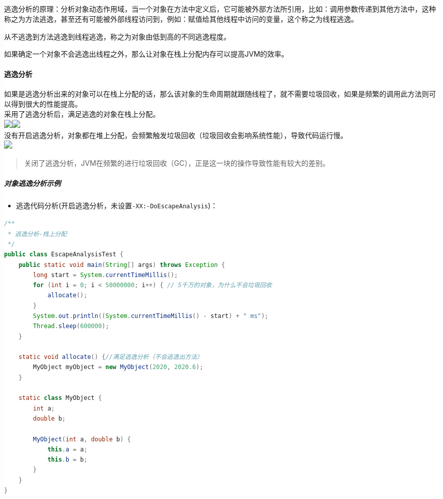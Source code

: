 逃逸分析的原理：分析对象动态作用域，当一个对象在方法中定义后，它可能被外部方法所引用，比如：调用参数传递到其他方法中，这种称之为方法逃逸，甚至还有可能被外部线程访问到，例如：赋值给其他线程中访问的变量，这个称之为线程逃逸。

从不逃逸到方法逃逸到线程逃逸，称之为对象由低到高的不同逃逸程度。

如果确定一个对象不会逃逸出线程之外，那么让对象在栈上分配内存可以提高JVM的效率。

#### 逃逸分析

如果是逃逸分析出来的对象可以在栈上分配的话，那么该对象的生命周期就跟随线程了，就不需要垃圾回收，如果是频繁的调用此方法则可以得到很大的性能提高。<br>采用了逃逸分析后，满足逃逸的对象在栈上分配。<br>![](https://note.youdao.com/yws/res/74289/29F145A7EC384D7C83E00811EF678124#id=RrICU&originalType=binary&ratio=1&rotation=0&showTitle=false&status=done&style=none&title=)![](https://cdn.nlark.com/yuque/0/2023/png/694278/1693582337870-9a8c20c8-2d59-4c77-a4b0-3b036e30b208.png#averageHue=%23f9f9f9&clientId=u307c600a-6535-4&from=paste&id=u624235da&originHeight=984&originWidth=1314&originalType=url&ratio=1.5&rotation=0&showTitle=false&status=done&style=none&taskId=ua0505940-1200-48f0-b861-a4a96373464&title=)<br>没有开启逃逸分析，对象都在堆上分配，会频繁触发垃圾回收（垃圾回收会影响系统性能），导致代码运行慢。<br>![](https://cdn.nlark.com/yuque/0/2023/png/694278/1693582348840-517601ec-2e78-4bf2-91eb-50eac8c4e3d4.png#averageHue=%23f7f7f7&clientId=u307c600a-6535-4&from=paste&id=u8041bf71&originHeight=954&originWidth=1226&originalType=url&ratio=1.5&rotation=0&showTitle=false&status=done&style=none&taskId=ud1218389-e3e0-4764-ab68-bfccced6c50&title=)

> 关闭了逃逸分析，JVM在频繁的进行垃圾回收（GC），正是这一块的操作导致性能有较大的差别。

##### 对象逃逸分析示例

- 逃逸代码分析(开启逃逸分析，未设置`-XX:-DoEscapeAnalysis`)：

```java
/**
 * 逃逸分析-栈上分配 
 */
public class EscapeAnalysisTest {
    public static void main(String[] args) throws Exception {
        long start = System.currentTimeMillis();
        for (int i = 0; i < 50000000; i++) { // 5千万的对象，为什么不会垃圾回收
            allocate();
        }
        System.out.println((System.currentTimeMillis() - start) + " ms");
        Thread.sleep(600000);
    }

    static void allocate() {//满足逃逸分析（不会逃逸出方法）
        MyObject myObject = new MyObject(2020, 2020.6);
    }

    static class MyObject {
        int a;
        double b;

        MyObject(int a, double b) {
            this.a = a;
            this.b = b;
        }
    }
}
```
